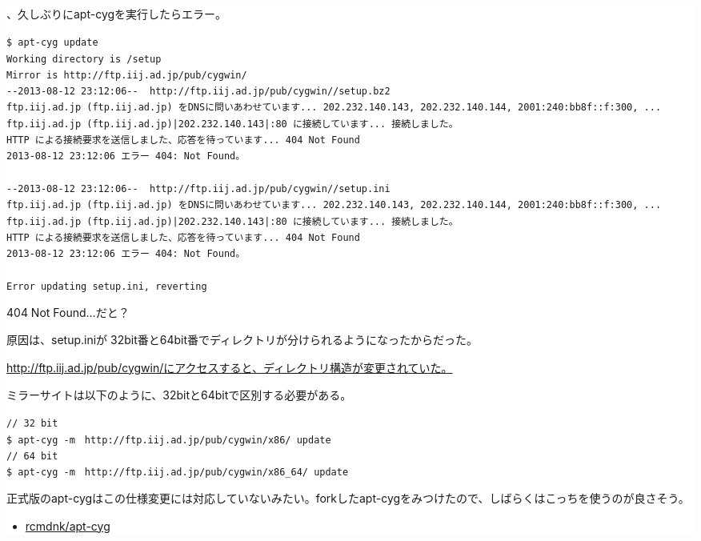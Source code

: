 、久しぶりにapt-cygを実行したらエラー。

    $ apt-cyg update
    Working directory is /setup
    Mirror is http://ftp.iij.ad.jp/pub/cygwin/
    --2013-08-12 23:12:06--  http://ftp.iij.ad.jp/pub/cygwin//setup.bz2
    ftp.iij.ad.jp (ftp.iij.ad.jp) をDNSに問いあわせています... 202.232.140.143, 202.232.140.144, 2001:240:bb8f::f:300, ...
    ftp.iij.ad.jp (ftp.iij.ad.jp)|202.232.140.143|:80 に接続しています... 接続しました。
    HTTP による接続要求を送信しました、応答を待っています... 404 Not Found
    2013-08-12 23:12:06 エラー 404: Not Found。
    
    --2013-08-12 23:12:06--  http://ftp.iij.ad.jp/pub/cygwin//setup.ini
    ftp.iij.ad.jp (ftp.iij.ad.jp) をDNSに問いあわせています... 202.232.140.143, 202.232.140.144, 2001:240:bb8f::f:300, ...
    ftp.iij.ad.jp (ftp.iij.ad.jp)|202.232.140.143|:80 に接続しています... 接続しました。
    HTTP による接続要求を送信しました、応答を待っています... 404 Not Found
    2013-08-12 23:12:06 エラー 404: Not Found。
    
    Error updating setup.ini, reverting
    

404 Not Found&#8230;だと？

原因は、setup.iniが 32bit番と64bit番でディレクトリが分けられるようになったからだった。

http://ftp.iij.ad.jp/pub/cygwin/にアクセスすると、ディレクトリ構造が変更されていた。

ミラーサイトは以下のように、32bitと64bitで区別する必要がある。

    // 32 bit
    $ apt-cyg -m　http://ftp.iij.ad.jp/pub/cygwin/x86/ update
    // 64 bit
    $ apt-cyg -m　http://ftp.iij.ad.jp/pub/cygwin/x86_64/ update
    

正式版のapt-cygはこの仕様変更には対応していないみたい。forkしたapt-cygをみつけたので、しばらくはこっちを使うのが良さそう。

  * <a href="https://github.com/rcmdnk/apt-cyg" target="_blank">rcmdnk/apt-cyg</a>

